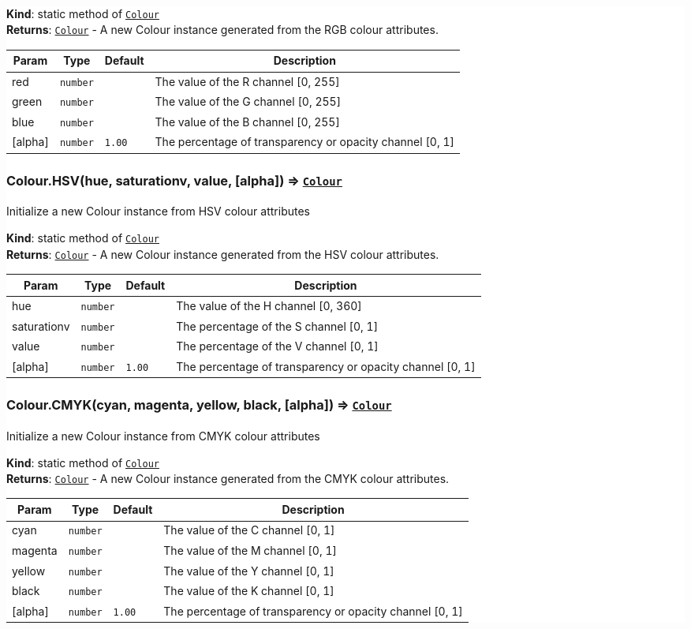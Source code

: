 **Kind**: static method of [<code>Colour</code>](#Colour)  
**Returns**: [<code>Colour</code>](#Colour) - A new Colour instance generated from the RGB colour attributes.  

| Param | Type | Default | Description |
| --- | --- | --- | --- |
| red | <code>number</code> |  | The value of the R channel [0, 255] |
| green | <code>number</code> |  | The value of the G channel [0, 255] |
| blue | <code>number</code> |  | The value of the B channel [0, 255] |
| [alpha] | <code>number</code> | <code>1.00</code> | The percentage of transparency or opacity channel [0, 1] |

<a name="Colour.HSV"></a>

### Colour.HSV(hue, saturationv, value, [alpha]) ⇒ [<code>Colour</code>](#Colour)
Initialize a new Colour instance from HSV colour attributes

**Kind**: static method of [<code>Colour</code>](#Colour)  
**Returns**: [<code>Colour</code>](#Colour) - A new Colour instance generated from the HSV colour attributes.  

| Param | Type | Default | Description |
| --- | --- | --- | --- |
| hue | <code>number</code> |  | The value of the H channel [0, 360] |
| saturationv | <code>number</code> |  | The percentage of the S channel [0, 1] |
| value | <code>number</code> |  | The percentage of the V channel [0, 1] |
| [alpha] | <code>number</code> | <code>1.00</code> | The percentage of transparency or opacity channel [0, 1] |

<a name="Colour.CMYK"></a>

### Colour.CMYK(cyan, magenta, yellow, black, [alpha]) ⇒ [<code>Colour</code>](#Colour)
Initialize a new Colour instance from CMYK colour attributes

**Kind**: static method of [<code>Colour</code>](#Colour)  
**Returns**: [<code>Colour</code>](#Colour) - A new Colour instance generated from the CMYK colour attributes.  

| Param | Type | Default | Description |
| --- | --- | --- | --- |
| cyan | <code>number</code> |  | The value of the C channel [0, 1] |
| magenta | <code>number</code> |  | The value of the M channel [0, 1] |
| yellow | <code>number</code> |  | The value of the Y channel [0, 1] |
| black | <code>number</code> |  | The value of the K channel [0, 1] |
| [alpha] | <code>number</code> | <code>1.00</code> | The percentage of transparency or opacity channel [0, 1] |
